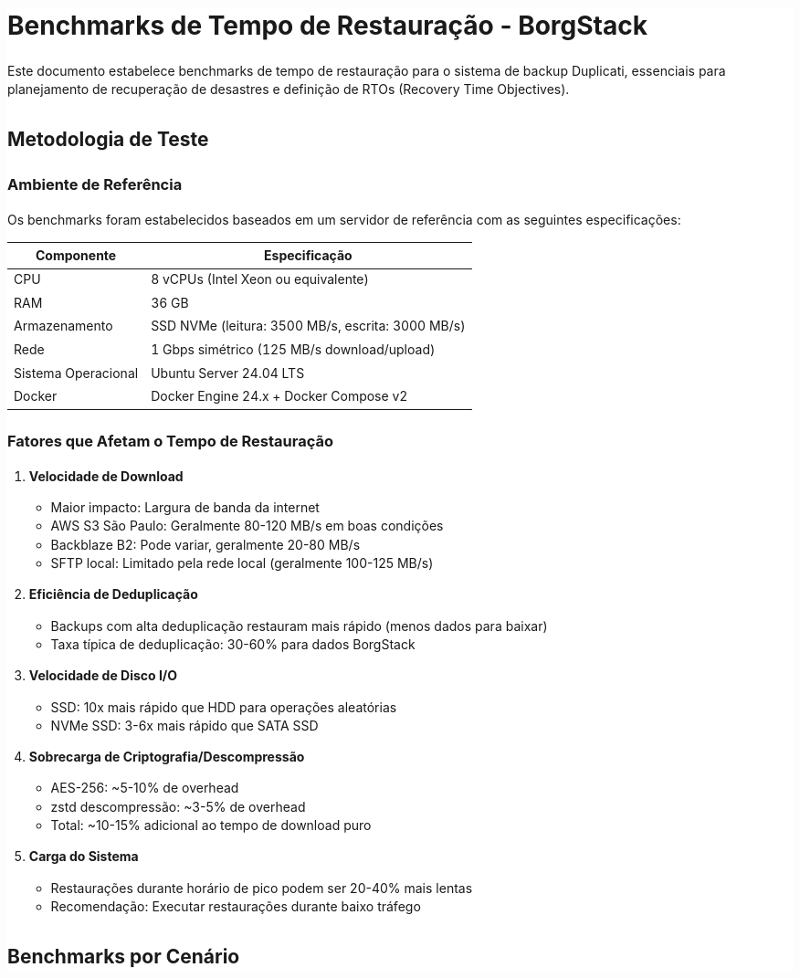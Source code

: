 # Benchmarks de Tempo de Restauração - BorgStack

Este documento estabelece benchmarks de tempo de restauração para o sistema de backup Duplicati, essenciais para planejamento de recuperação de desastres e definição de RTOs (Recovery Time Objectives).

## Metodologia de Teste

### Ambiente de Referência

Os benchmarks foram estabelecidos baseados em um servidor de referência com as seguintes especificações:

| Componente | Especificação |
|------------|---------------|
| CPU | 8 vCPUs (Intel Xeon ou equivalente) |
| RAM | 36 GB |
| Armazenamento | SSD NVMe (leitura: 3500 MB/s, escrita: 3000 MB/s) |
| Rede | 1 Gbps simétrico (125 MB/s download/upload) |
| Sistema Operacional | Ubuntu Server 24.04 LTS |
| Docker | Docker Engine 24.x + Docker Compose v2 |

### Fatores que Afetam o Tempo de Restauração

1. **Velocidade de Download**
   - Maior impacto: Largura de banda da internet
   - AWS S3 São Paulo: Geralmente 80-120 MB/s em boas condições
   - Backblaze B2: Pode variar, geralmente 20-80 MB/s
   - SFTP local: Limitado pela rede local (geralmente 100-125 MB/s)

2. **Eficiência de Deduplicação**
   - Backups com alta deduplicação restauram mais rápido (menos dados para baixar)
   - Taxa típica de deduplicação: 30-60% para dados BorgStack

3. **Velocidade de Disco I/O**
   - SSD: 10x mais rápido que HDD para operações aleatórias
   - NVMe SSD: 3-6x mais rápido que SATA SSD

4. **Sobrecarga de Criptografia/Descompressão**
   - AES-256: ~5-10% de overhead
   - zstd descompressão: ~3-5% de overhead
   - Total: ~10-15% adicional ao tempo de download puro

5. **Carga do Sistema**
   - Restaurações durante horário de pico podem ser 20-40% mais lentas
   - Recomendação: Executar restaurações durante baixo tráfego

## Benchmarks por Cenário
